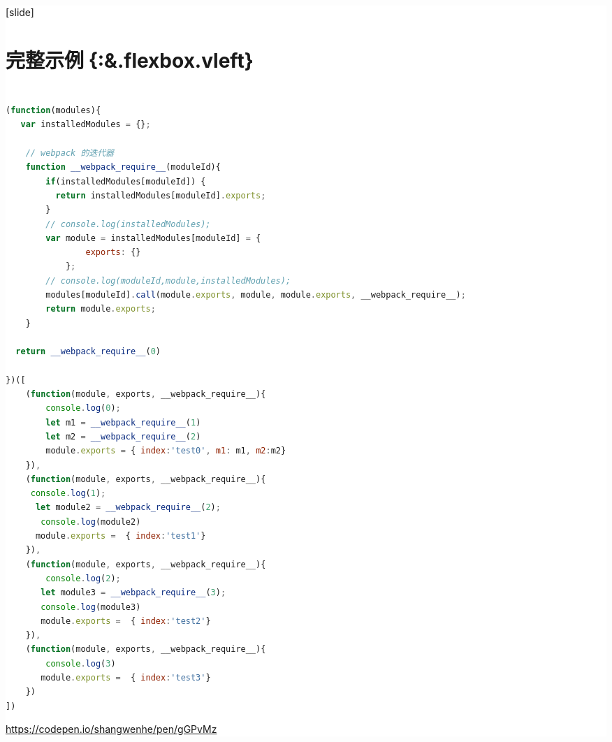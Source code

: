 [slide]

# 完整示例	{:&.flexbox.vleft}
```javascript

(function(modules){
   var installedModules = {};
  
  	// webpack 的迭代器
    function __webpack_require__(moduleId){
 		if(installedModules[moduleId]) {
          return installedModules[moduleId].exports;
        }
      	// console.log(installedModules);
 		var module = installedModules[moduleId] = {
 				exports: {}
			};
      	// console.log(moduleId,module,installedModules);
  	 	modules[moduleId].call(module.exports, module, module.exports, __webpack_require__);
     	return module.exports;
    }
  
  return __webpack_require__(0)
  
})([
  	(function(module, exports, __webpack_require__){
      	console.log(0); 
        let m1 = __webpack_require__(1)
        let m2 = __webpack_require__(2)
      	module.exports = { index:'test0', m1: m1, m2:m2}
    }), 
  	(function(module, exports, __webpack_require__){
     console.log(1); 
      let module2 = __webpack_require__(2);
       console.log(module2)
      module.exports =  { index:'test1'}
    }), 
  	(function(module, exports, __webpack_require__){
        console.log(2);
       let module3 = __webpack_require__(3);
       console.log(module3)
       module.exports =  { index:'test2'}
    }), 
    (function(module, exports, __webpack_require__){
        console.log(3)
       module.exports =  { index:'test3'}
    })
])

```
https://codepen.io/shangwenhe/pen/gGPvMz
